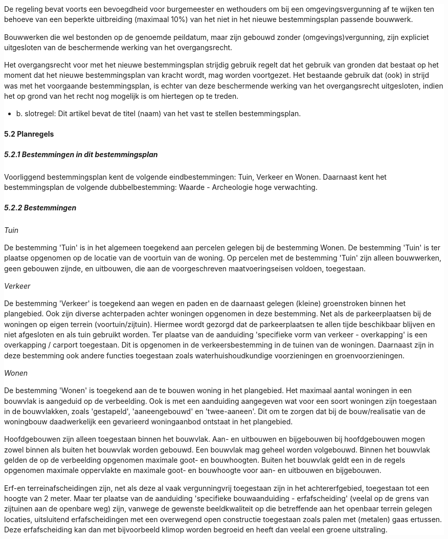 De regeling bevat voorts een bevoegdheid voor burgemeester en wethouders om bij een omgevingsvergunning af te wijken ten behoeve van een beperkte uitbreiding (maximaal 10%) van het niet in het nieuwe bestemmingsplan passende bouwwerk.

Bouwwerken die wel bestonden op de genoemde peildatum, maar zijn gebouwd zonder (omgevings)vergunning, zijn expliciet uitgesloten van de beschermende werking van het overgangsrecht.

Het overgangsrecht voor met het nieuwe bestemmingsplan strijdig gebruik regelt dat het gebruik van gronden dat bestaat op het moment dat het nieuwe bestemmingsplan van kracht wordt, mag worden voortgezet. Het bestaande gebruik dat (ook) in strijd was met het voorgaande bestemmingsplan, is echter van deze beschermende werking van het overgangsrecht uitgesloten, indien het op grond van het recht nog mogelijk is om hiertegen op te treden.

+ b. slotregel: Dit artikel bevat de titel (naam) van het vast te stellen bestemmingsplan.

#### 5\.2 Planregels

##### 5\.2\.1 Bestemmingen in dit bestemmingsplan

Voorliggend bestemmingsplan kent de volgende eindbestemmingen: Tuin, Verkeer en Wonen. Daarnaast kent het bestemmingsplan de volgende dubbelbestemming: Waarde \- Archeologie hoge verwachting.

##### 5\.2\.2 Bestemmingen

*Tuin*

De bestemming 'Tuin' is in het algemeen toegekend aan percelen gelegen bij de bestemming Wonen. De bestemming 'Tuin' is ter plaatse opgenomen op de locatie van de voortuin van de woning. Op percelen met de bestemming 'Tuin' zijn alleen bouwwerken, geen gebouwen zijnde, en uitbouwen, die aan de voorgeschreven maatvoeringseisen voldoen, toegestaan.

*Verkeer*

De bestemming 'Verkeer' is toegekend aan wegen en paden en de daarnaast gelegen (kleine) groenstroken binnen het plangebied. Ook zijn diverse achterpaden achter woningen opgenomen in deze bestemming. Net als de parkeerplaatsen bij de woningen op eigen terrein (voortuin/zijtuin). Hiermee wordt gezorgd dat de parkeerplaatsen te allen tijde beschikbaar blijven en niet afgesloten en als tuin gebruikt worden. Ter plaatse van de aanduiding 'specifieke vorm van verkeer \- overkapping' is een overkapping / carport toegestaan. Dit is opgenomen in de verkeersbestemming in de tuinen van de woningen. Daarnaast zijn in deze bestemming ook andere functies toegestaan zoals waterhuishoudkundige voorzieningen en groenvoorzieningen.

*Wonen*

De bestemming 'Wonen' is toegekend aan de te bouwen woning in het plangebied. Het maximaal aantal woningen in een bouwvlak is aangeduid op de verbeelding. Ook is met een aanduiding aangegeven wat voor een soort woningen zijn toegestaan in de bouwvlakken, zoals 'gestapeld', 'aaneengebouwd' en 'twee\-aaneen'. Dit om te zorgen dat bij de bouw/realisatie van de woningbouw daadwerkelijk een gevarieerd woningaanbod ontstaat in het plangebied.

Hoofdgebouwen zijn alleen toegestaan binnen het bouwvlak. Aan\- en uitbouwen en bijgebouwen bij hoofdgebouwen mogen zowel binnen als buiten het bouwvlak worden gebouwd. Een bouwvlak mag geheel worden volgebouwd. Binnen het bouwvlak gelden de op de verbeelding opgenomen maximale goot\- en bouwhoogten. Buiten het bouwvlak geldt een in de regels opgenomen maximale oppervlakte en maximale goot\- en bouwhoogte voor aan\- en uitbouwen en bijgebouwen.

Erf\-en terreinafscheidingen zijn, net als deze al vaak vergunningvrij toegestaan zijn in het achtererfgebied, toegestaan tot een hoogte van 2 meter. Maar ter plaatse van de aanduiding 'specifieke bouwaanduiding \- erfafscheiding' (veelal op de grens van zijtuinen aan de openbare weg) zijn, vanwege de gewenste beeldkwaliteit op die betreffende aan het openbaar terrein gelegen locaties, uitsluitend erfafscheidingen met een overwegend open constructie toegestaan zoals palen met (metalen) gaas ertussen. Deze erfafscheiding kan dan met bijvoorbeeld klimop worden begroeid en heeft dan veelal een groene uitstraling.
